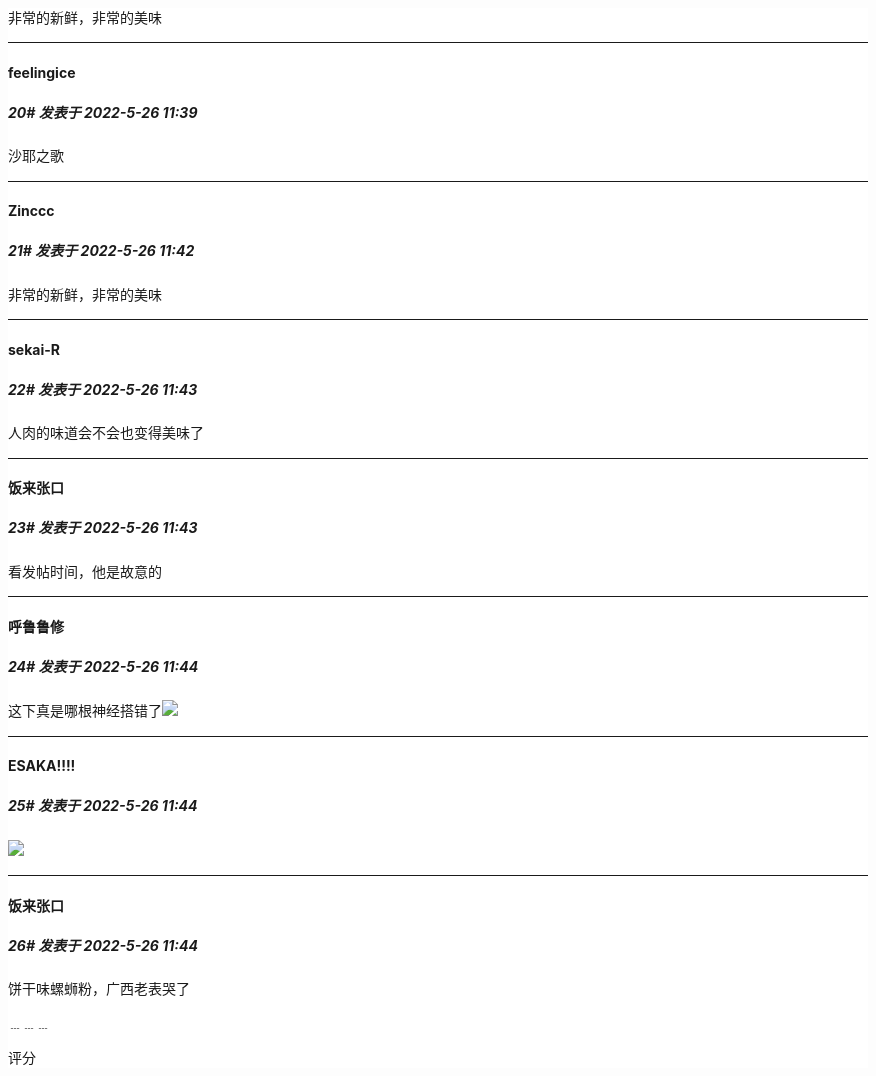 非常的新鲜，非常的美味

*****

####  feelingice  
##### 20#       发表于 2022-5-26 11:39

沙耶之歌

*****

####  Zinccc  
##### 21#       发表于 2022-5-26 11:42

非常的新鲜，非常的美味

*****

####  sekai-R  
##### 22#       发表于 2022-5-26 11:43

人肉的味道会不会也变得美味了

*****

####  饭来张口  
##### 23#       发表于 2022-5-26 11:43

看发帖时间，他是故意的

*****

####  呼鲁鲁修  
##### 24#       发表于 2022-5-26 11:44

这下真是哪根神经搭错了<img src="https://static.saraba1st.com/image/smiley/face2017/163.png" referrerpolicy="no-referrer">

*****

####  ESAKA!!!!  
##### 25#       发表于 2022-5-26 11:44

<img src="https://static.saraba1st.com/image/smiley/face2017/163.png" referrerpolicy="no-referrer">

*****

####  饭来张口  
##### 26#       发表于 2022-5-26 11:44

饼干味螺蛳粉，广西老表哭了

﹍﹍﹍

评分
